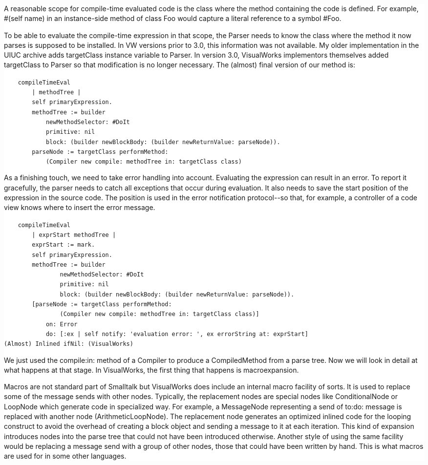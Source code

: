 A reasonable scope for compile-time evaluated code is the class where the method containing the code is defined. For example, #(self name) in an instance-side method of class Foo would capture a literal reference to a symbol #Foo.

To be able to evaluate the compile-time expression in that scope, the Parser needs to know the class where the method it now parses is supposed to be installed. In VW versions prior to 3.0, this information was not available. My older implementation in the UIUC archive adds targetClass instance variable to Parser. In version 3.0, VisualWorks implementors themselves added targetClass to Parser so that modification is no longer necessary. The (almost) final version of our method is:
````Smalltalk
    compileTimeEval
        | methodTree |
        self primaryExpression.
        methodTree := builder 
            newMethodSelector: #DoIt
            primitive: nil
            block: (builder newBlockBody: (builder newReturnValue: parseNode)).
        parseNode := targetClass performMethod:
            (Compiler new compile: methodTree in: targetClass class)
````
As a finishing touch, we need to take error handling into account. Evaluating the expression can result in an error. To report it gracefully, the parser needs to catch all exceptions that occur during evaluation. It also needs to save the start position of the expression in the source code. The position is used in the error notification protocol--so that, for example, a controller of a code view knows where to insert the error message.
````Smalltalk
    compileTimeEval
        | exprStart methodTree |
        exprStart := mark.
        self primaryExpression.
        methodTree := builder 
                newMethodSelector: #DoIt
                primitive: nil
                block: (builder newBlockBody: (builder newReturnValue: parseNode)).
        [parseNode := targetClass performMethod: 
                (Compiler new compile: methodTree in: targetClass class)]
            on: Error
            do: [:ex | self notify: 'evaluation error: ', ex errorString at: exprStart]
(Almost) Inlined ifNil: (VisualWorks)
````
We just used the compile:in: method of a Compiler to produce a CompiledMethod from a parse tree. Now we will look in detail at what happens at that stage. In VisualWorks, the first thing that happens is macroexpansion.

Macros are not standard part of Smalltalk but VisualWorks does include an internal macro facility of sorts. It is used to replace some of the message sends with other nodes. Typically, the replacement nodes are special nodes like ConditionalNode or LoopNode which generate code in specialized way. For example, a MessageNode representing a send of to:do: message is replaced with another node (ArithmeticLoopNode). The replacement node generates an optimized inlined code for the looping construct to avoid the overhead of creating a block object and sending a message to it at each iteration. This kind of expansion introduces nodes into the parse tree that could not have been introduced otherwise. Another style of using the same facility would be replacing a message send with a group of other nodes, those that could have been written by hand. This is what macros are used for in some other languages.
